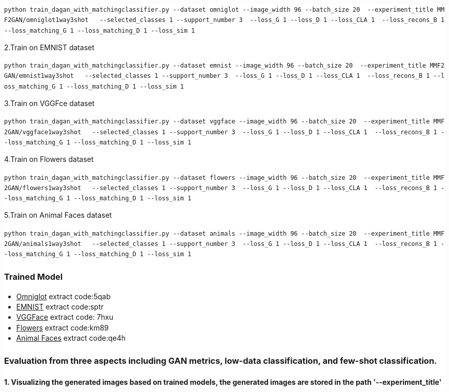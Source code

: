 ```
python train_dagan_with_matchingclassifier.py --dataset omniglot --image_width 96 --batch_size 20  --experiment_title MMF2GAN/omniglot1way3shot   --selected_classes 1 --support_number 3  --loss_G 1 --loss_D 1 --loss_CLA 1  --loss_recons_B 1 --loss_matching_G 1 --loss_matching_D 1 --loss_sim 1 
```

2.Train on EMNIST dataset

```
python train_dagan_with_matchingclassifier.py --dataset emnist --image_width 96 --batch_size 20  --experiment_title MMF2GAN/emnist1way3shot   --selected_classes 1 --support_number 3  --loss_G 1 --loss_D 1 --loss_CLA 1  --loss_recons_B 1 --loss_matching_G 1 --loss_matching_D 1 --loss_sim 1  
```

3.Train on VGGFce dataset

```
python train_dagan_with_matchingclassifier.py --dataset vggface --image_width 96 --batch_size 20  --experiment_title MMF2GAN/vggface1way3shot   --selected_classes 1 --support_number 3  --loss_G 1 --loss_D 1 --loss_CLA 1  --loss_recons_B 1 --loss_matching_G 1 --loss_matching_D 1 --loss_sim 1  
```



4.Train on Flowers dataset

```
python train_dagan_with_matchingclassifier.py --dataset flowers --image_width 96 --batch_size 20  --experiment_title MMF2GAN/flowers1way3shot   --selected_classes 1 --support_number 3  --loss_G 1 --loss_D 1 --loss_CLA 1  --loss_recons_B 1 --loss_matching_G 1 --loss_matching_D 1 --loss_sim 1  
```



5.Train on Animal Faces dataset

```
python train_dagan_with_matchingclassifier.py --dataset animals --image_width 96 --batch_size 20  --experiment_title MMF2GAN/animals1way3shot   --selected_classes 1 --support_number 3  --loss_G 1 --loss_D 1 --loss_CLA 1  --loss_recons_B 1 --loss_matching_G 1 --loss_matching_D 1 --loss_sim 1  
```



### Trained Model

* [Omniglot](https://pan.baidu.com/s/1TtnqYaGaZmcMaDyHFLwrUw) extract code:5qab
* [EMNIST](https://pan.baidu.com/s/1cqnD5Ts8qjEN2DV0wPOGIg) extract code:sptr
* [VGGFace](https://pan.baidu.com/s/15w21JAw2uZ0xKRDVq5VuHg) extract code: 7hxu
* [Flowers](https://pan.baidu.com/s/1cFux1OQSrsX_UGUw0bCxPQ) extract code:km89
* [Animal Faces](https://pan.baidu.com/s/1puRJvBTjRtDQ7uu-isiyWQ) extract code:qe4h



### Evaluation from three aspects including GAN metrics, low-data classification, and few-shot classification.

#### 1. Visualizing the generated images based on trained models, the generated images are stored in the path '--experiment_title'
